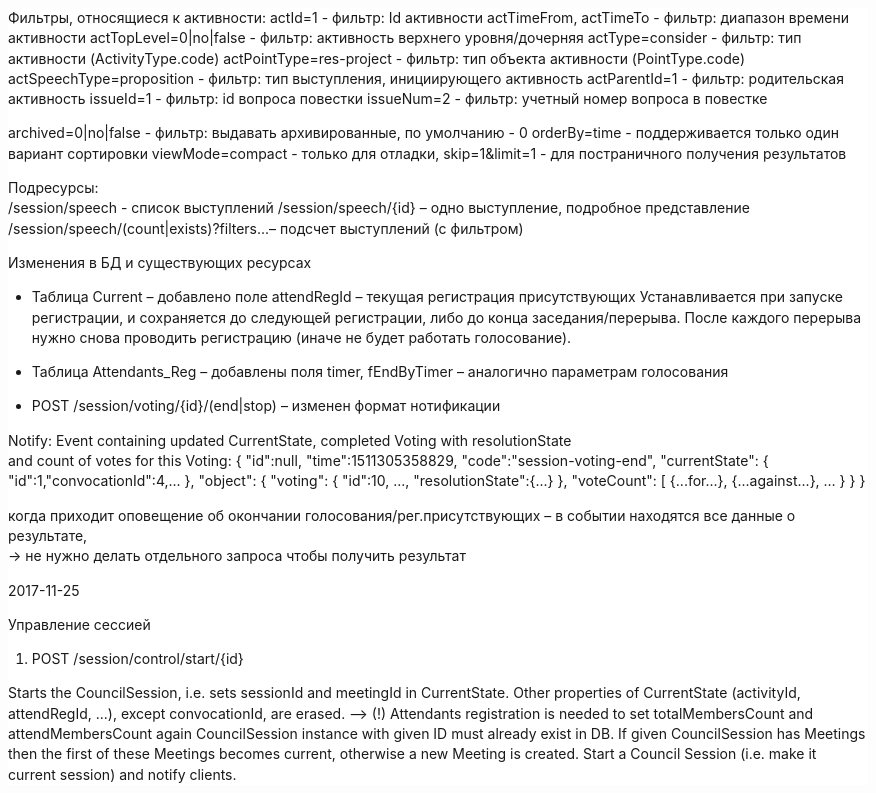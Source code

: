 Фильтры, относящиеся к активности:
actId=1                 - фильтр: Id активности
actTimeFrom, actTimeTo  - фильтр: диапазон времени активности
actTopLevel=0|no|false  - фильтр: активность верхнего уровня/дочерняя
actType=consider    - фильтр: тип активности (ActivityType.code)
actPointType=res-project  - фильтр: тип объекта активности (PointType.code)
actSpeechType=proposition - фильтр: тип выступления, инициирующего активность
actParentId=1         - фильтр: родительская активность
issueId=1          -  фильтр: id вопроса повестки
issueNum=2         - фильтр: учетный номер вопроса в повестке

archived=0|no|false  - фильтр: выдавать архивированные, по умолчанию - 0
orderBy=time         - поддерживается только один вариант сортировки
viewMode=compact     - только для отладки, 
skip=1&limit=1       - для постраничного получения результатов 
 
Подресурсы:  
/session/speech	- список выступлений
/session/speech/{id} – одно выступление, подробное представление
/session/speech/(count|exists)?filters...– подсчет выступлений (с фильтром)


Изменения в БД и существующих ресурсах
- Таблица Current – добавлено поле  attendRegId – текущая регистрация присутствующих
Устанавливается при запуске регистрации, и сохраняется до следующей регистрации, либо до конца заседания/перерыва. После каждого перерыва нужно снова проводить регистрацию (иначе не будет работать голосование).
- Таблица Attendants_Reg – добавлены поля  timer, fEndByTimer – аналогично параметрам голосования

- POST /session/voting/{id}/(end|stop) – изменен формат нотификации

Notify:		Event containing updated CurrentState, completed Voting with resolutionState 	
 		and count of votes for this Voting:
{ 
   "id":null,
   "time":1511305358829,
   "code":"session-voting-end",
   "currentState": { "id":1,"convocationId":4,... },
   "object": {
        "voting": { "id":10, ..., "resolutionState":{...} },
        "voteCount": [ {...for...}, {...against...}, … }
   } 
}

когда приходит оповещение об окончании голосования/рег.присутствующих – в событии находятся все данные о результате, 	
-> не нужно делать отдельного запроса чтобы получить результат


2017-11-25

Управление сессией  

1)  POST  /session/control/start/{id}

Starts the CouncilSession, i.e. sets sessionId and meetingId in CurrentState.
Other properties of CurrentState (activityId, attendRegId, ...), except convocationId, are erased.
	--> (!) Attendants registration is needed to set totalMembersCount and attendMembersCount again 
CouncilSession instance with given ID must already exist in DB.
If given CouncilSession has Meetings then the first of these Meetings becomes current, otherwise a new Meeting is created. Start a Council Session (i.e. make it current session) and notify clients. 	
